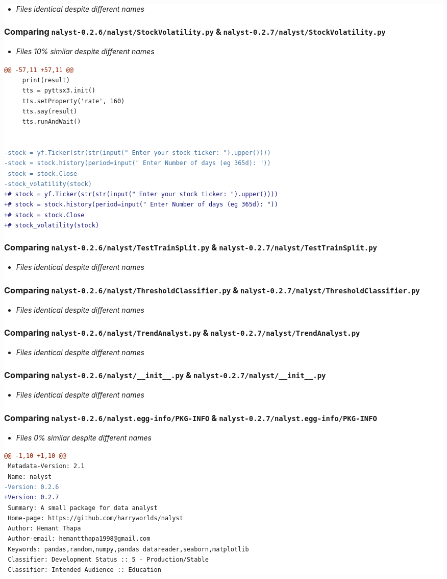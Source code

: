  * *Files identical despite different names*

### Comparing `nalyst-0.2.6/nalyst/StockVolatility.py` & `nalyst-0.2.7/nalyst/StockVolatility.py`

 * *Files 10% similar despite different names*

```diff
@@ -57,11 +57,11 @@
     print(result)
     tts = pyttsx3.init()
     tts.setProperty('rate', 160)
     tts.say(result)
     tts.runAndWait()
 
 
-stock = yf.Ticker(str(str(input(" Enter your stock ticker: ").upper())))
-stock = stock.history(period=input(" Enter Number of days (eg 365d): "))
-stock = stock.Close
-stock_volatility(stock)
+# stock = yf.Ticker(str(str(input(" Enter your stock ticker: ").upper())))
+# stock = stock.history(period=input(" Enter Number of days (eg 365d): "))
+# stock = stock.Close
+# stock_volatility(stock)
```

### Comparing `nalyst-0.2.6/nalyst/TestTrainSplit.py` & `nalyst-0.2.7/nalyst/TestTrainSplit.py`

 * *Files identical despite different names*

### Comparing `nalyst-0.2.6/nalyst/ThresholdClassifier.py` & `nalyst-0.2.7/nalyst/ThresholdClassifier.py`

 * *Files identical despite different names*

### Comparing `nalyst-0.2.6/nalyst/TrendAnalyst.py` & `nalyst-0.2.7/nalyst/TrendAnalyst.py`

 * *Files identical despite different names*

### Comparing `nalyst-0.2.6/nalyst/__init__.py` & `nalyst-0.2.7/nalyst/__init__.py`

 * *Files identical despite different names*

### Comparing `nalyst-0.2.6/nalyst.egg-info/PKG-INFO` & `nalyst-0.2.7/nalyst.egg-info/PKG-INFO`

 * *Files 0% similar despite different names*

```diff
@@ -1,10 +1,10 @@
 Metadata-Version: 2.1
 Name: nalyst
-Version: 0.2.6
+Version: 0.2.7
 Summary: A small package for data analyst
 Home-page: https://github.com/harryworlds/nalyst
 Author: Hemant Thapa
 Author-email: hemantthapa1998@gmail.com
 Keywords: pandas,random,numpy,pandas datareader,seaborn,matplotlib
 Classifier: Development Status :: 5 - Production/Stable
 Classifier: Intended Audience :: Education
```
